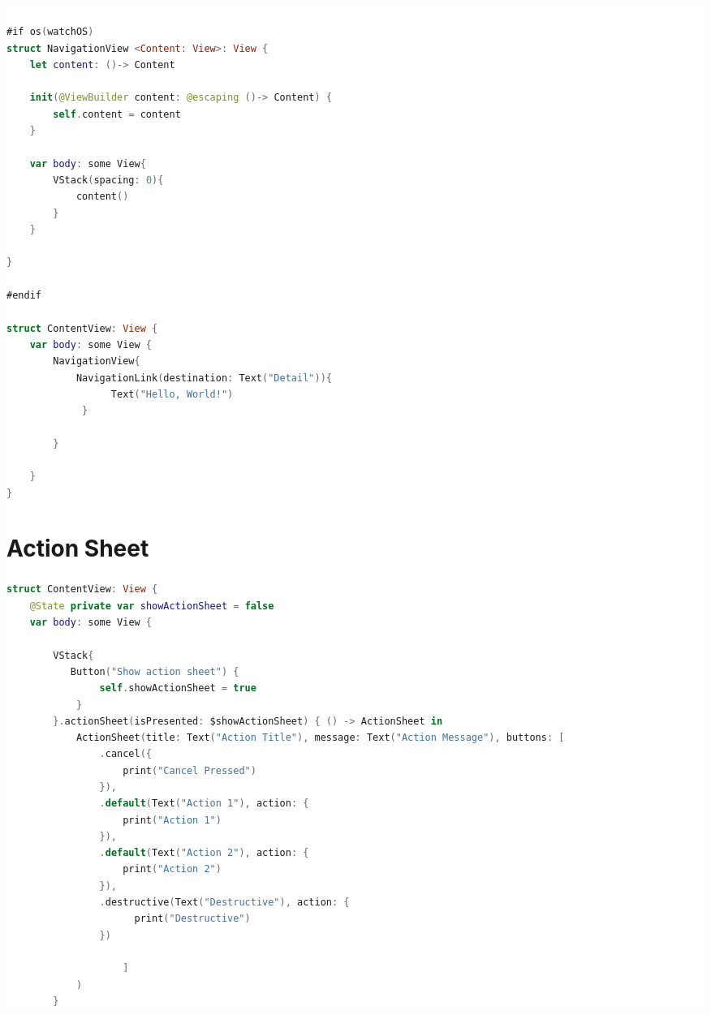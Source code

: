 ```swift

#if os(watchOS)
struct NavigationView <Content: View>: View {
    let content: ()-> Content
    
    init(@ViewBuilder content: @escaping ()-> Content) {
        self.content = content
    }
    
    var body: some View{
        VStack(spacing: 0){
            content()
        }
    }
    
}

#endif

struct ContentView: View {
    var body: some View {
        NavigationView{
            NavigationLink(destination: Text("Detail")){
                  Text("Hello, World!")
             }
            
        }
        
    }
}

```


# Action Sheet
```swift
struct ContentView: View {
    @State private var showActionSheet = false
    var body: some View {
        
        VStack{
           Button("Show action sheet") {
                self.showActionSheet = true
            }
        }.actionSheet(isPresented: $showActionSheet) { () -> ActionSheet in
            ActionSheet(title: Text("Action Title"), message: Text("Action Message"), buttons: [
                .cancel({
                    print("Cancel Pressed")
                }),
                .default(Text("Action 1"), action: {
                    print("Action 1")
                }),
                .default(Text("Action 2"), action: {
                    print("Action 2")
                }),
                .destructive(Text("Destructive"), action: {
                      print("Destructive")
                })
                
                    ]
            )
        }
```